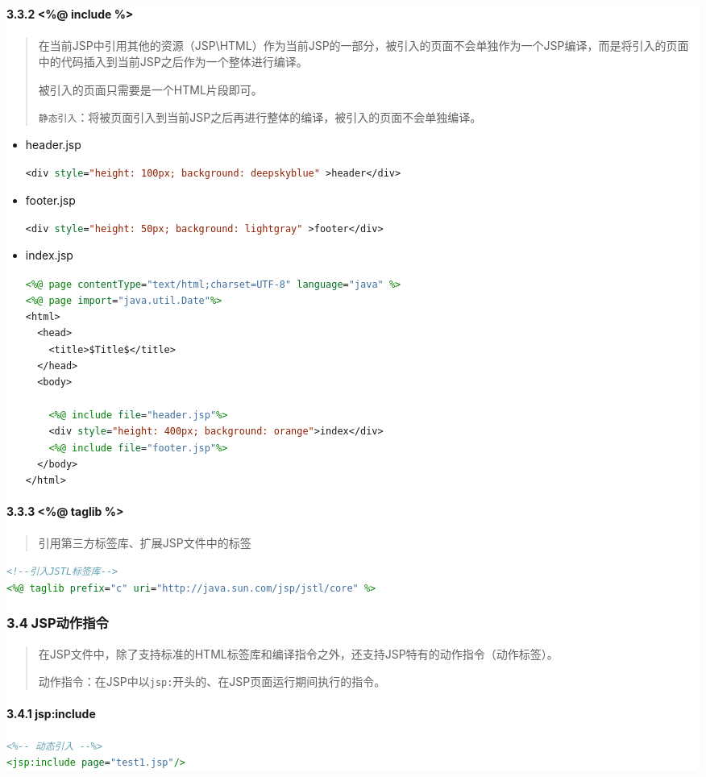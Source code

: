 #### 3.3.2 <%@ include %>

> 在当前JSP中引用其他的资源（JSP\HTML）作为当前JSP的一部分，被引入的页面不会单独作为一个JSP编译，而是将引入的页面中的代码插入到当前JSP之后作为一个整体进行编译。
>
> 被引入的页面只需要是一个HTML片段即可。
>
> `静态引入`：将被页面引入到当前JSP之后再进行整体的编译，被引入的页面不会单独编译。

- header.jsp

  ```jsp
  <div style="height: 100px; background: deepskyblue" >header</div>
  ```

- footer.jsp

  ```jsp
  <div style="height: 50px; background: lightgray" >footer</div>
  ```

- index.jsp

  ```jsp
  <%@ page contentType="text/html;charset=UTF-8" language="java" %>
  <%@ page import="java.util.Date"%>
  <html>
    <head>
      <title>$Title$</title>
    </head>
    <body>
     
      <%@ include file="header.jsp"%>
      <div style="height: 400px; background: orange">index</div>
      <%@ include file="footer.jsp"%>
    </body>
  </html>
  ```

#### 3.3.3 <%@ taglib %>

> 引用第三方标签库、扩展JSP文件中的标签

```jsp
<!--引入JSTL标签库-->
<%@ taglib prefix="c" uri="http://java.sun.com/jsp/jstl/core" %>
```

### 3.4 JSP动作指令

> 在JSP文件中，除了支持标准的HTML标签库和编译指令之外，还支持JSP特有的动作指令（动作标签）。
>
> 动作指令：在JSP中以`jsp:`开头的、在JSP页面运行期间执行的指令。

#### 3.4.1 jsp:include

```jsp
<%-- 动态引入 --%>
<jsp:include page="test1.jsp"/>
```
